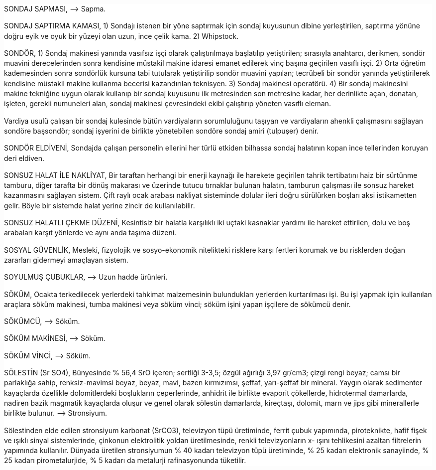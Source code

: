 SONDAJ SAPMASI, —> Sapma.

SONDAJ SAPTIRMA KAMASI, 1) Sondajı istenen bir yöne saptırmak için sondaj kuyusunun dibine yerleştirilen, saptırma yönüne doğru eyik ve oyuk bir yüzeyi olan uzun, ince çelik kama. 2) Whipstock.

SONDÖR, 1) Sondaj makinesi yanında vasıfsız işçi olarak çalıştırılmaya başlatılıp yetiştirilen; sırasıyla anahtarcı, derikmen, sondör muavini derecelerinden sonra kendisine müstakil makine idaresi emanet edilerek vinç başına geçirilen vasıflı işçi. 2) Orta öğretim kademesinden sonra sondörlük kursuna tabi tutularak yetiştirilip sondör muavini yapılan; tecrübeli bir sondör yanında yetiştirilerek kendisine müstakil makine kullanma becerisi kazandırılan teknisyen. 3) Sondaj makinesi operatörü. 4) Bir sondaj makinesini makine tekniğine uygun olarak kullanıp bir sondaj kuyusunu ilk metresinden son metresine kadar, her derinlikte açan, donatan, işleten, gerekli numuneleri alan, sondaj makinesi çevresindeki ekibi çalıştırıp yöneten vasıflı eleman.

Vardiya usulü çalışan bir sondaj kulesinde bütün vardiyaların sorumluluğunu taşıyan ve vardiyaların ahenkli çalışmasını sağlayan sondöre başsondör; sondaj işyerini de birlikte yönetebilen sondöre sondaj amiri (tulpuşer) denir.

SONDÖR ELDİVENİ, Sondajda çalışan personelin ellerini her türlü etkiden bilhassa sondaj halatının kopan ince tellerinden koruyan deri eldiven.

SONSUZ HALAT İLE NAKLİYAT, Bir taraftan herhangi bir enerji kaynağı ile harekete geçirilen tahrik tertibatını haiz bir sürtünme tamburu, diğer tarafta bir dönüş makarası ve üzerinde tutucu tırnaklar bulunan halatın, tamburun çalışması ile sonsuz hareket kazanmasını sağlayan sistem. Çift raylı ocak arabası nakliyat sisteminde dolular ileri doğru sürülürken boşları aksi istikametten gelir. Böyle bir sistemde halat yerine zincir de kullanılabilir.



 

SONSUZ HALATLI ÇEKME DÜZENİ, Kesintisiz bir halatla karşılıklı iki uçtaki kasnaklar yardımı ile hareket ettirilen, dolu ve boş arabaları karşıt yönlerde ve aynı anda taşıma düzeni.

SOSYAL GÜVENLİK, Mesleki, fizyolojik ve sosyo-ekonomik nitelikteki risklere karşı fertleri korumak ve bu risklerden doğan zararları gidermeyi amaçlayan sistem.

SOYULMUŞ ÇUBUKLAR, —> Uzun hadde ürünleri.

SÖKÜM, Ocakta terkedilecek yerlerdeki tahkimat malzemesinin bulundukları yerlerden kurtarılması işi. Bu işi yapmak için kullanılan araçlara söküm makinesi, tumba makinesi veya söküm vinci; söküm işini yapan işçilere de sökümcü denir.



SÖKÜMCÜ, —> Söküm.

SÖKÜM MAKİNESİ, —> Söküm.

SÖKÜM VİNCİ, —> Söküm.

SÖLESTİN (Sr SO4), Bünyesinde % 56,4 SrO içeren; sertliği 3-3,5; özgül ağırlığı 3,97 gr/cm3; çizgi rengi beyaz; camsı bir parlaklığa sahip, renksiz-mavimsi beyaz, beyaz, mavi, bazen kırmızımsı, şeffaf, yarı-şeffaf bir mineral. Yaygın olarak sedimenter kayaçlarda özellikle dolomitlerdeki boşlukların çeperlerinde, anhidrit ile birlikte evaporit çökellerde, hidrotermal damarlarda, nadiren bazik magmatik kayaçlarda oluşur ve genel olarak sölestin damarlarda, kireçtaşı, dolomit, marn ve jips gibi minerallerle birlikte bulunur. —> Stronsiyum.

Sölestinden elde edilen stronsiyum karbonat (SrCO3), televizyon tüpü üretiminde, ferrit çubuk yapımında, piroteknikte, hafif fişek ve ışıklı sinyal sistemlerinde, çinkonun elektrolitik yoldan üretilmesinde, renkli televizyonların x- ışını tehlikesini azaltan filtrelerin yapımında kullanılır. Dünyada üretilen stronsiyumun % 40 kadarı televizyon tüpü üretiminde, % 25 kadarı elektronik sanayiinde, % 25 kadarı pirometalurjide, % 5 kadarı da metalurji rafinasyonunda tüketilir.
